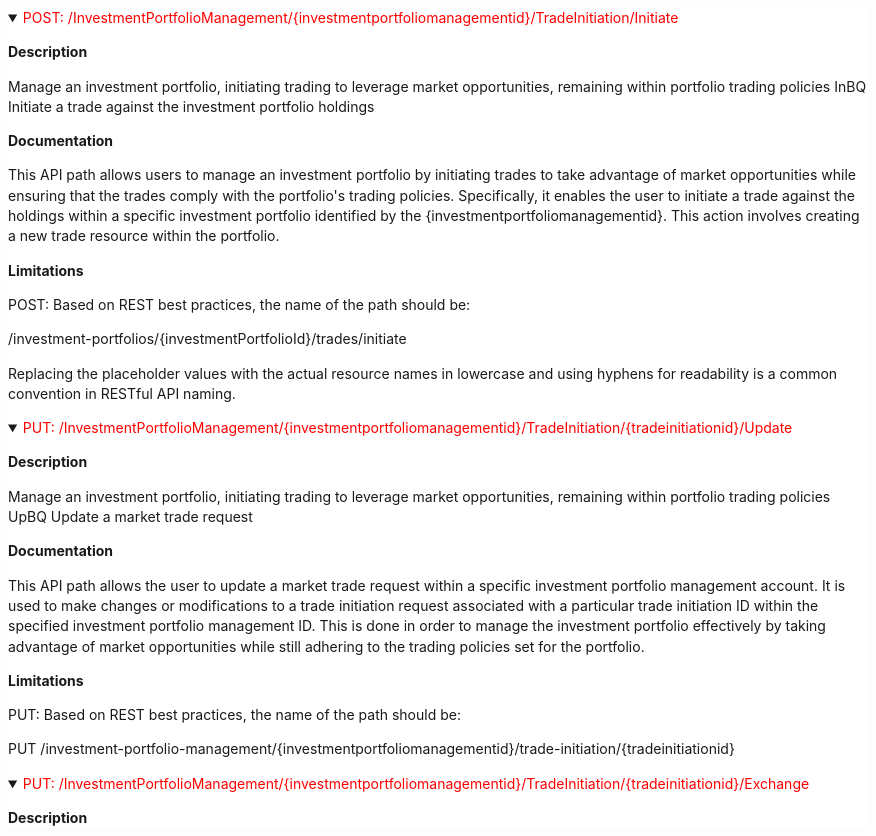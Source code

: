 </details>

<details open>
  <summary><span style='color:red;'>POST: /InvestmentPortfolioManagement/{investmentportfoliomanagementid}/TradeInitiation/Initiate</span></summary>

  **Description**

  Manage an investment portfolio, initiating trading to leverage market opportunities, remaining within portfolio trading policies InBQ Initiate a trade against the investment portfolio holdings

  **Documentation**

  This API path allows users to manage an investment portfolio by initiating trades to take advantage of market opportunities while ensuring that the trades comply with the portfolio's trading policies. Specifically, it enables the user to initiate a trade against the holdings within a specific investment portfolio identified by the {investmentportfoliomanagementid}. This action involves creating a new trade resource within the portfolio.

  **Limitations**

  POST: Based on REST best practices, the name of the path should be:

/investment-portfolios/{investmentPortfolioId}/trades/initiate

Replacing the placeholder values with the actual resource names in lowercase and using hyphens for readability is a common convention in RESTful API naming.

</details>

<details open>
  <summary><span style='color:red;'>PUT: /InvestmentPortfolioManagement/{investmentportfoliomanagementid}/TradeInitiation/{tradeinitiationid}/Update</span></summary>

  **Description**

  Manage an investment portfolio, initiating trading to leverage market opportunities, remaining within portfolio trading policies UpBQ Update a market trade request

  **Documentation**

  This API path allows the user to update a market trade request within a specific investment portfolio management account. It is used to make changes or modifications to a trade initiation request associated with a particular trade initiation ID within the specified investment portfolio management ID. This is done in order to manage the investment portfolio effectively by taking advantage of market opportunities while still adhering to the trading policies set for the portfolio.

  **Limitations**

  PUT: Based on REST best practices, the name of the path should be:

PUT /investment-portfolio-management/{investmentportfoliomanagementid}/trade-initiation/{tradeinitiationid}

</details>

<details open>
  <summary><span style='color:red;'>PUT: /InvestmentPortfolioManagement/{investmentportfoliomanagementid}/TradeInitiation/{tradeinitiationid}/Exchange</span></summary>

  **Description**
